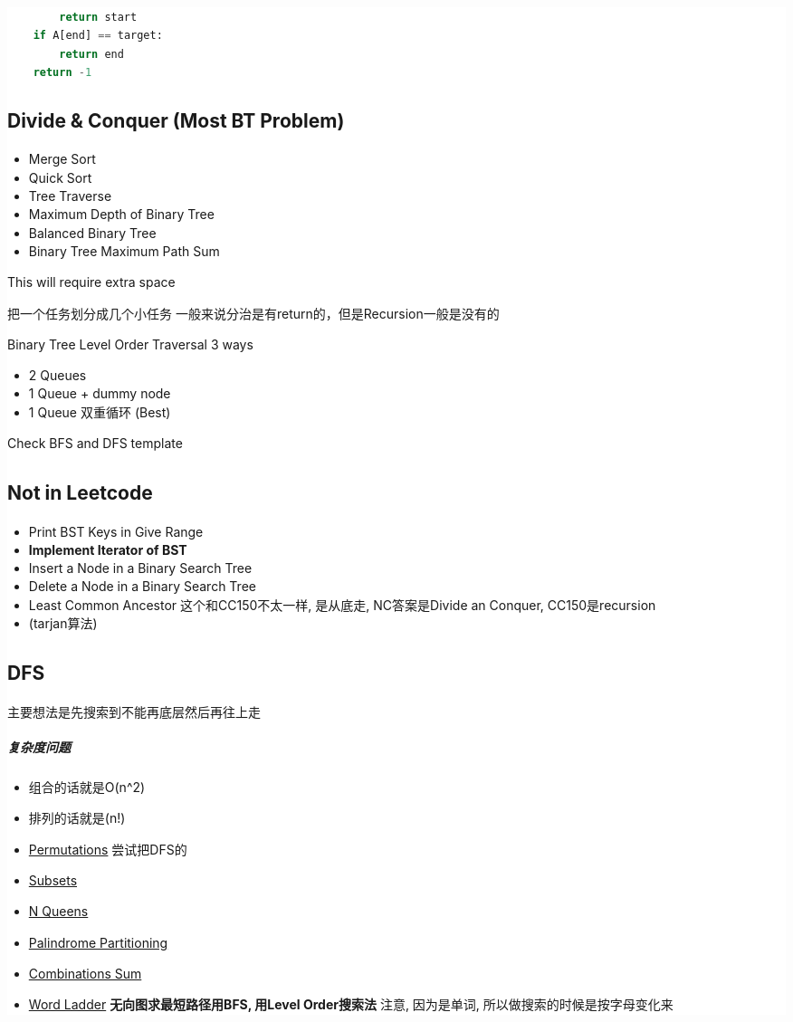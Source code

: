```python
        return start
    if A[end] == target:
        return end
    return -1
```

## Divide & Conquer (Most BT Problem)
* Merge Sort
* Quick Sort
* Tree Traverse
* Maximum Depth of Binary Tree
* Balanced Binary Tree
* Binary Tree Maximum Path Sum

This will require extra space

把一个任务划分成几个小任务
一般来说分治是有return的，但是Recursion一般是没有的

Binary Tree Level Order Traversal 3 ways
* 2 Queues
* 1 Queue + dummy node
* 1 Queue 双重循环 (Best)

Check BFS and DFS template

## Not in Leetcode
* Print BST Keys in Give Range
* __Implement Iterator of BST__
* Insert a Node in a Binary Search Tree
* Delete a Node in a Binary Search Tree
* Least Common Ancestor
这个和CC150不太一样, 是从底走, NC答案是Divide an Conquer, CC150是recursion
* (tarjan算法)

## DFS
主要想法是先搜索到不能再底层然后再往上走
##### 复杂度问题
* 组合的话就是O(n^2)
* 排列的话就是(n!)


* [Permutations](./Leetcode/46_Permutations.py)
尝试把DFS的

* [Subsets](./Leetcode/78_Subsets.py)
* [N Queens](./Leetcode/51_N-Queens.py)
* [Palindrome Partitioning](./Leetcode/131_Palindrome_Partitioning.py)
* [Combinations Sum](./Leetcode/39_Combination_Sum.py)
* [Word Ladder](./Leetcode/127_Word_Ladder.py)
  __无向图求最短路径用BFS, 用Level Order搜索法__
  注意, 因为是单词, 所以做搜索的时候是按字母变化来
